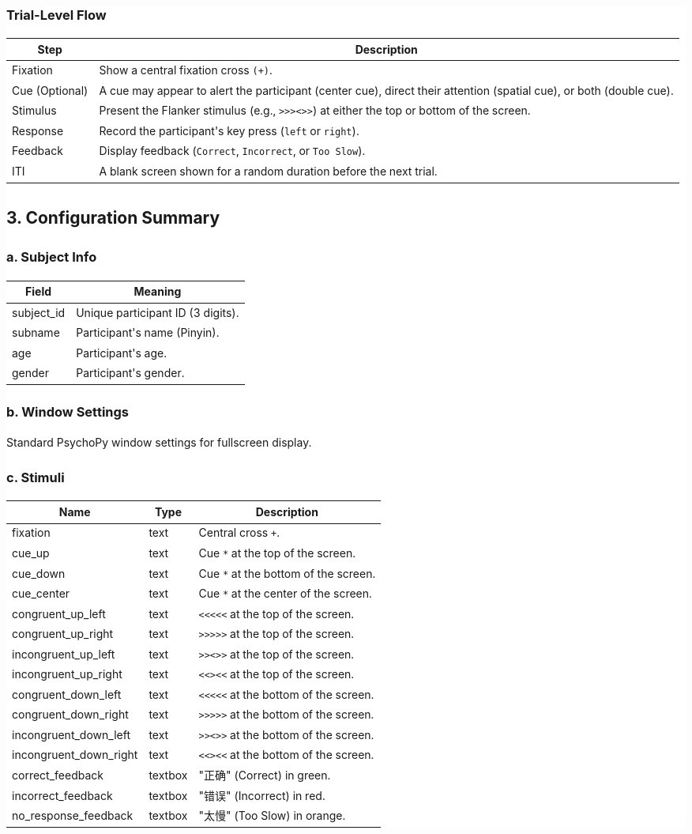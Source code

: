### Trial-Level Flow

| Step                | Description                                                                 |
| ------------------- | --------------------------------------------------------------------------- |
| Fixation            | Show a central fixation cross `(+)`.                                        |
| Cue (Optional)      | A cue may appear to alert the participant (center cue), direct their attention (spatial cue), or both (double cue). |
| Stimulus            | Present the Flanker stimulus (e.g., `>>><>>`) at either the top or bottom of the screen. |
| Response            | Record the participant's key press (`left` or `right`).                     |
| Feedback            | Display feedback (`Correct`, `Incorrect`, or `Too Slow`).                   |
| ITI                 | A blank screen shown for a random duration before the next trial.           |

## 3. Configuration Summary

### a. Subject Info

| Field      | Meaning                    |
| ---------- | -------------------------- |
| subject_id | Unique participant ID (3 digits). |
| subname    | Participant's name (Pinyin). |
| age        | Participant's age.         |
| gender     | Participant's gender.      |

### b. Window Settings

Standard PsychoPy window settings for fullscreen display.

### c. Stimuli

| Name                     | Type    | Description                                   |
| ------------------------ | ------- | --------------------------------------------- |
| fixation                 | text    | Central cross `+`.                            |
| cue_up                   | text    | Cue `*` at the top of the screen.             |
| cue_down                 | text    | Cue `*` at the bottom of the screen.          |
| cue_center               | text    | Cue `*` at the center of the screen.          |
| congruent_up_left        | text    | `<<<<<` at the top of the screen.             |
| congruent_up_right       | text    | `>>>>>` at the top of the screen.             |
| incongruent_up_left      | text    | `>><>>` at the top of the screen.             |
| incongruent_up_right     | text    | `<<><<` at the top of the screen.             |
| congruent_down_left      | text    | `<<<<<` at the bottom of the screen.          |
| congruent_down_right     | text    | `>>>>>` at the bottom of the screen.          |
| incongruent_down_left    | text    | `>><>>` at the bottom of the screen.          |
| incongruent_down_right   | text    | `<<><<` at the bottom of the screen.          |
| correct_feedback         | textbox | "正确" (Correct) in green.                    |
| incorrect_feedback       | textbox | "错误" (Incorrect) in red.                    |
| no_response_feedback     | textbox | "太慢" (Too Slow) in orange.                  |